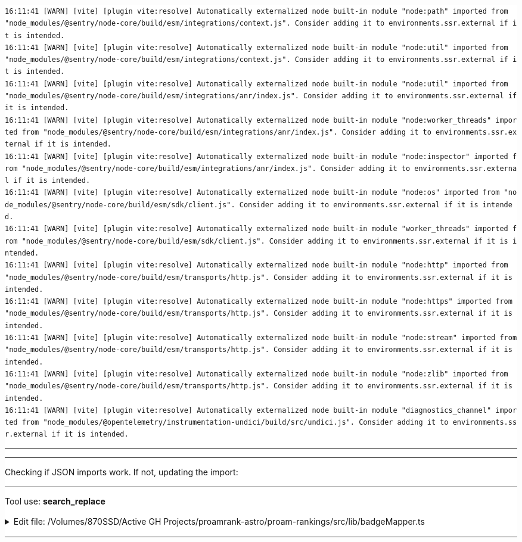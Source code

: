 ```
16:11:41 [WARN] [vite] [plugin vite:resolve] Automatically externalized node built-in module "node:path" imported from "node_modules/@sentry/node-core/build/esm/integrations/context.js". Consider adding it to environments.ssr.external if it is intended.
16:11:41 [WARN] [vite] [plugin vite:resolve] Automatically externalized node built-in module "node:util" imported from "node_modules/@sentry/node-core/build/esm/integrations/context.js". Consider adding it to environments.ssr.external if it is intended.
16:11:41 [WARN] [vite] [plugin vite:resolve] Automatically externalized node built-in module "node:util" imported from "node_modules/@sentry/node-core/build/esm/integrations/anr/index.js". Consider adding it to environments.ssr.external if it is intended.
16:11:41 [WARN] [vite] [plugin vite:resolve] Automatically externalized node built-in module "node:worker_threads" imported from "node_modules/@sentry/node-core/build/esm/integrations/anr/index.js". Consider adding it to environments.ssr.external if it is intended.
16:11:41 [WARN] [vite] [plugin vite:resolve] Automatically externalized node built-in module "node:inspector" imported from "node_modules/@sentry/node-core/build/esm/integrations/anr/index.js". Consider adding it to environments.ssr.external if it is intended.
16:11:41 [WARN] [vite] [plugin vite:resolve] Automatically externalized node built-in module "node:os" imported from "node_modules/@sentry/node-core/build/esm/sdk/client.js". Consider adding it to environments.ssr.external if it is intended.
16:11:41 [WARN] [vite] [plugin vite:resolve] Automatically externalized node built-in module "worker_threads" imported from "node_modules/@sentry/node-core/build/esm/sdk/client.js". Consider adding it to environments.ssr.external if it is intended.
16:11:41 [WARN] [vite] [plugin vite:resolve] Automatically externalized node built-in module "node:http" imported from "node_modules/@sentry/node-core/build/esm/transports/http.js". Consider adding it to environments.ssr.external if it is intended.
16:11:41 [WARN] [vite] [plugin vite:resolve] Automatically externalized node built-in module "node:https" imported from "node_modules/@sentry/node-core/build/esm/transports/http.js". Consider adding it to environments.ssr.external if it is intended.
16:11:41 [WARN] [vite] [plugin vite:resolve] Automatically externalized node built-in module "node:stream" imported from "node_modules/@sentry/node-core/build/esm/transports/http.js". Consider adding it to environments.ssr.external if it is intended.
16:11:41 [WARN] [vite] [plugin vite:resolve] Automatically externalized node built-in module "node:zlib" imported from "node_modules/@sentry/node-core/build/esm/transports/http.js". Consider adding it to environments.ssr.external if it is intended.
16:11:41 [WARN] [vite] [plugin vite:resolve] Automatically externalized node built-in module "diagnostics_channel" imported from "node_modules/@opentelemetry/instrumentation-undici/build/src/undici.js". Consider adding it to environments.ssr.external if it is intended.

```

---



---

Checking if JSON imports work. If not, updating the import:


---

Tool use: **search_replace**


<details><summary>Edit file: /Volumes/870SSD/Active GH Projects/proamrank-astro/proam-rankings/src/lib/badgeMapper.ts</summary></details>

---
